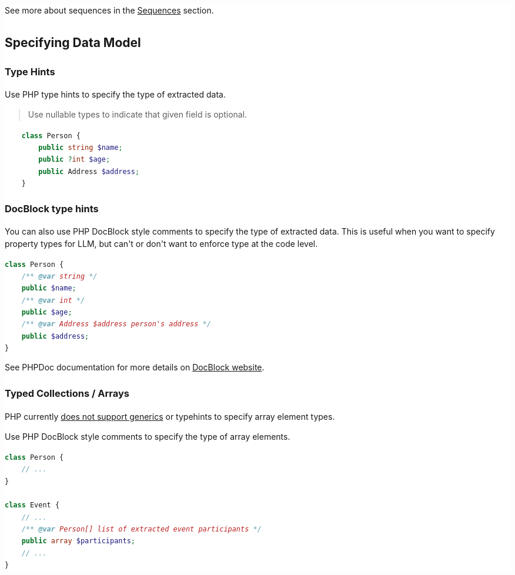 See more about sequences in the [Sequences](docs/sequences.md) section.



## Specifying Data Model

### Type Hints

Use PHP type hints to specify the type of extracted data.

> Use nullable types to indicate that given field is optional.

```php
    class Person {
        public string $name;
        public ?int $age;
        public Address $address;
    }
```

### DocBlock type hints

You can also use PHP DocBlock style comments to specify the type of extracted data. This is useful when you want to specify property types for LLM, but can't or don't want to enforce type at the code level.

```php
class Person {
    /** @var string */
    public $name;
    /** @var int */
    public $age;
    /** @var Address $address person's address */
    public $address;
}
```

See PHPDoc documentation for more details on [DocBlock website](https://docs.phpdoc.org/3.0/guide/getting-started/what-is-a-docblock.html#what-is-a-docblock).


### Typed Collections / Arrays

PHP currently [does not support generics](https://wiki.php.net/rfc/generics) or typehints to specify array element types.

Use PHP DocBlock style comments to specify the type of array elements.

```php
class Person {
    // ...
}

class Event {
    // ...
    /** @var Person[] list of extracted event participants */
    public array $participants;
    // ...
}
```
